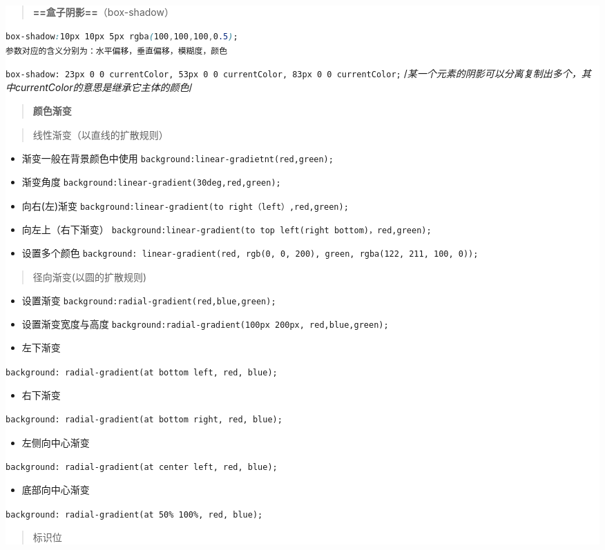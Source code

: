 
> **==盒子阴影==**（box-shadow）

```css
box-shadow:10px 10px 5px rgba(100,100,100,0.5);
参数对应的含义分别为：水平偏移，垂直偏移，模糊度，颜色
```



`box-shadow: 23px 0 0 currentColor, 53px 0 0 currentColor, 83px 0 0 currentColor;`
/*某一个元素的阴影可以分离复制出多个，其中currentColor的意思是继承它主体的颜色*/



> **颜色渐变**

> 线性渐变（以直线的扩散规则）

* 渐变一般在背景颜色中使用
  `background:linear-gradietnt(red,green);`

* 渐变角度
  `background:linear-gradient(30deg,red,green);`

* 向右(左)渐变
  `background:linear-gradient(to right（left）,red,green);`

* 向左上（右下渐变）
  `background:linear-gradient(to top left(right bottom)，red,green);`

* 设置多个颜色
  `background: linear-gradient(red, rgb(0, 0, 200), green, rgba(122, 211, 100, 0));`



> 径向渐变(以圆的扩散规则)

* 设置渐变
  `background:radial-gradient(red,blue,green);`

* 设置渐变宽度与高度
  `background:radial-gradient(100px 200px, red,blue,green);`

* 左下渐变

`background: radial-gradient(at bottom left, red, blue);`

* 右下渐变

`background: radial-gradient(at bottom right, red, blue);`

* 左侧向中心渐变

`background: radial-gradient(at center left, red, blue);`

* 底部向中心渐变

`background: radial-gradient(at 50% 100%, red, blue);`





> 标识位
